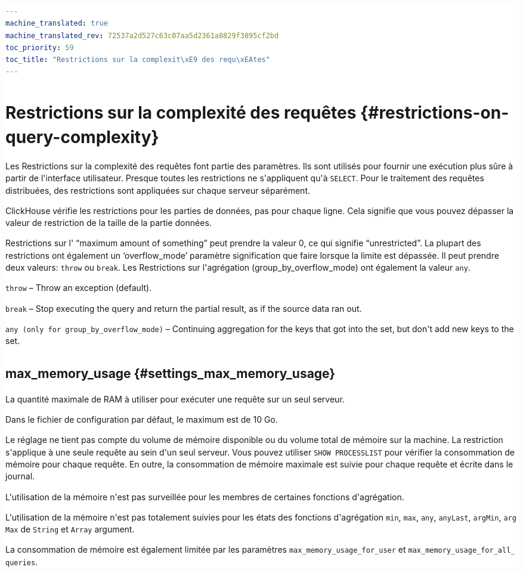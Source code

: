 ```yaml
---
machine_translated: true
machine_translated_rev: 72537a2d527c63c07aa5d2361a8829f3895cf2bd
toc_priority: 59
toc_title: "Restrictions sur la complexit\xE9 des requ\xEAtes"
---
```


# Restrictions sur la complexité des requêtes {#restrictions-on-query-complexity}

Les Restrictions sur la complexité des requêtes font partie des paramètres.
Ils sont utilisés pour fournir une exécution plus sûre à partir de l'interface utilisateur.
Presque toutes les restrictions ne s'appliquent qu'à `SELECT`. Pour le traitement des requêtes distribuées, des restrictions sont appliquées sur chaque serveur séparément.

ClickHouse vérifie les restrictions pour les parties de données, pas pour chaque ligne. Cela signifie que vous pouvez dépasser la valeur de restriction de la taille de la partie données.

Restrictions sur l' “maximum amount of something” peut prendre la valeur 0, ce qui signifie “unrestricted”.
La plupart des restrictions ont également un ‘overflow\_mode’ paramètre signification que faire lorsque la limite est dépassée.
Il peut prendre deux valeurs: `throw` ou `break`. Les Restrictions sur l'agrégation (group\_by\_overflow\_mode) ont également la valeur `any`.

`throw` – Throw an exception (default).

`break` – Stop executing the query and return the partial result, as if the source data ran out.

`any (only for group_by_overflow_mode)` – Continuing aggregation for the keys that got into the set, but don't add new keys to the set.

## max\_memory\_usage {#settings_max_memory_usage}

La quantité maximale de RAM à utiliser pour exécuter une requête sur un seul serveur.

Dans le fichier de configuration par défaut, le maximum est de 10 Go.

Le réglage ne tient pas compte du volume de mémoire disponible ou du volume total de mémoire sur la machine.
La restriction s'applique à une seule requête au sein d'un seul serveur.
Vous pouvez utiliser `SHOW PROCESSLIST` pour vérifier la consommation de mémoire pour chaque requête.
En outre, la consommation de mémoire maximale est suivie pour chaque requête et écrite dans le journal.

L'utilisation de la mémoire n'est pas surveillée pour les membres de certaines fonctions d'agrégation.

L'utilisation de la mémoire n'est pas totalement suivies pour les états des fonctions d'agrégation `min`, `max`, `any`, `anyLast`, `argMin`, `argMax` de `String` et `Array` argument.

La consommation de mémoire est également limitée par les paramètres `max_memory_usage_for_user` et `max_memory_usage_for_all_queries`.
